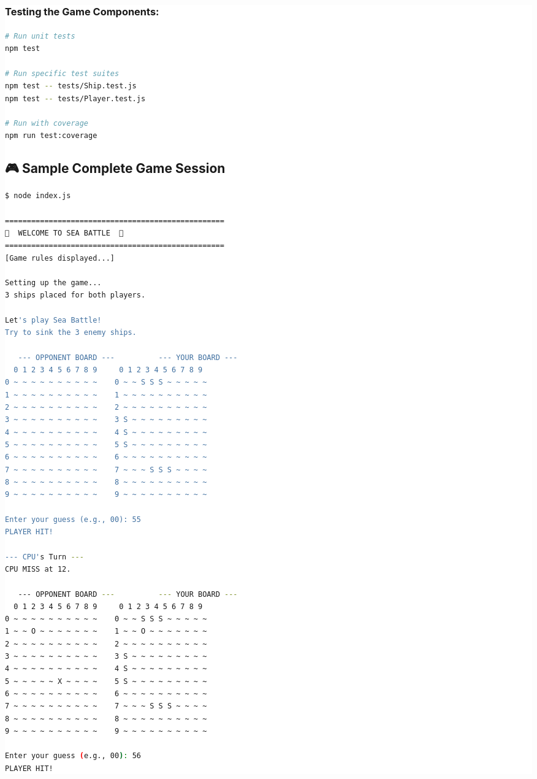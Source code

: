 ### Testing the Game Components:
```bash
# Run unit tests
npm test

# Run specific test suites
npm test -- tests/Ship.test.js
npm test -- tests/Player.test.js

# Run with coverage
npm run test:coverage
```

## 🎮 **Sample Complete Game Session**

```bash
$ node index.js

==================================================
🚢  WELCOME TO SEA BATTLE  🚢
==================================================
[Game rules displayed...]

Setting up the game...
3 ships placed for both players.

Let's play Sea Battle!
Try to sink the 3 enemy ships.

   --- OPPONENT BOARD ---          --- YOUR BOARD ---
  0 1 2 3 4 5 6 7 8 9     0 1 2 3 4 5 6 7 8 9
0 ~ ~ ~ ~ ~ ~ ~ ~ ~ ~    0 ~ ~ S S S ~ ~ ~ ~ ~
1 ~ ~ ~ ~ ~ ~ ~ ~ ~ ~    1 ~ ~ ~ ~ ~ ~ ~ ~ ~ ~
2 ~ ~ ~ ~ ~ ~ ~ ~ ~ ~    2 ~ ~ ~ ~ ~ ~ ~ ~ ~ ~
3 ~ ~ ~ ~ ~ ~ ~ ~ ~ ~    3 S ~ ~ ~ ~ ~ ~ ~ ~ ~
4 ~ ~ ~ ~ ~ ~ ~ ~ ~ ~    4 S ~ ~ ~ ~ ~ ~ ~ ~ ~
5 ~ ~ ~ ~ ~ ~ ~ ~ ~ ~    5 S ~ ~ ~ ~ ~ ~ ~ ~ ~
6 ~ ~ ~ ~ ~ ~ ~ ~ ~ ~    6 ~ ~ ~ ~ ~ ~ ~ ~ ~ ~
7 ~ ~ ~ ~ ~ ~ ~ ~ ~ ~    7 ~ ~ ~ S S S ~ ~ ~ ~
8 ~ ~ ~ ~ ~ ~ ~ ~ ~ ~    8 ~ ~ ~ ~ ~ ~ ~ ~ ~ ~
9 ~ ~ ~ ~ ~ ~ ~ ~ ~ ~    9 ~ ~ ~ ~ ~ ~ ~ ~ ~ ~

Enter your guess (e.g., 00): 55
PLAYER HIT!

--- CPU's Turn ---
CPU MISS at 12.

   --- OPPONENT BOARD ---          --- YOUR BOARD ---
  0 1 2 3 4 5 6 7 8 9     0 1 2 3 4 5 6 7 8 9
0 ~ ~ ~ ~ ~ ~ ~ ~ ~ ~    0 ~ ~ S S S ~ ~ ~ ~ ~
1 ~ ~ O ~ ~ ~ ~ ~ ~ ~    1 ~ ~ O ~ ~ ~ ~ ~ ~ ~
2 ~ ~ ~ ~ ~ ~ ~ ~ ~ ~    2 ~ ~ ~ ~ ~ ~ ~ ~ ~ ~
3 ~ ~ ~ ~ ~ ~ ~ ~ ~ ~    3 S ~ ~ ~ ~ ~ ~ ~ ~ ~
4 ~ ~ ~ ~ ~ ~ ~ ~ ~ ~    4 S ~ ~ ~ ~ ~ ~ ~ ~ ~
5 ~ ~ ~ ~ ~ X ~ ~ ~ ~    5 S ~ ~ ~ ~ ~ ~ ~ ~ ~
6 ~ ~ ~ ~ ~ ~ ~ ~ ~ ~    6 ~ ~ ~ ~ ~ ~ ~ ~ ~ ~
7 ~ ~ ~ ~ ~ ~ ~ ~ ~ ~    7 ~ ~ ~ S S S ~ ~ ~ ~
8 ~ ~ ~ ~ ~ ~ ~ ~ ~ ~    8 ~ ~ ~ ~ ~ ~ ~ ~ ~ ~
9 ~ ~ ~ ~ ~ ~ ~ ~ ~ ~    9 ~ ~ ~ ~ ~ ~ ~ ~ ~ ~

Enter your guess (e.g., 00): 56
PLAYER HIT!
```